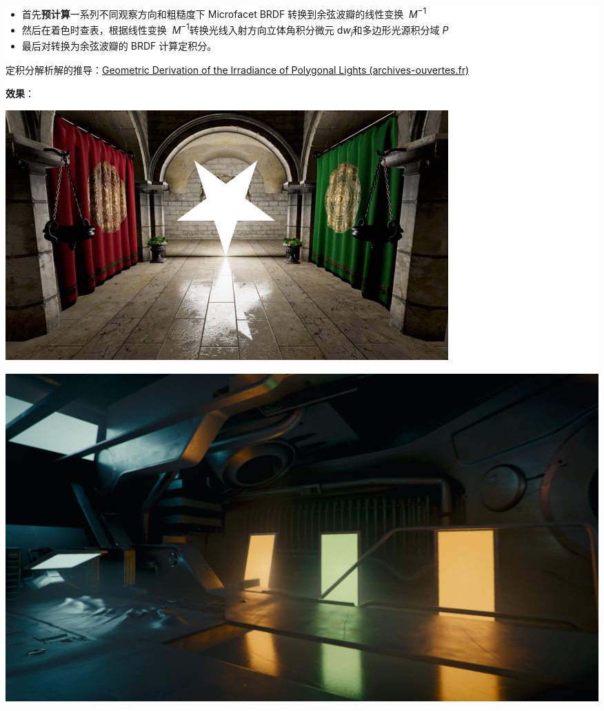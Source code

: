 - 首先**预计算**一系列不同观察方向和粗糙度下 Microfacet BRDF 转换到余弦波瓣的线性变换  $M^{-1}$
- 然后在着色时查表，根据线性变换  $M^{-1}$转换光线入射方向立体角积分微元 $\mathrm{d}w_i$和多边形光源积分域 $P$
- 最后对转换为余弦波瓣的 BRDF 计算定积分。

定积分解析解的推导：[Geometric Derivation of the Irradiance of Polygonal Lights (archives-ouvertes.fr)](https://hal.archives-ouvertes.fr/hal-01458129/document)

**效果**：

![](Games202实时高质量着色/Untitled%2018.png)

![](Games202实时高质量着色/Untitled%2019.png)
